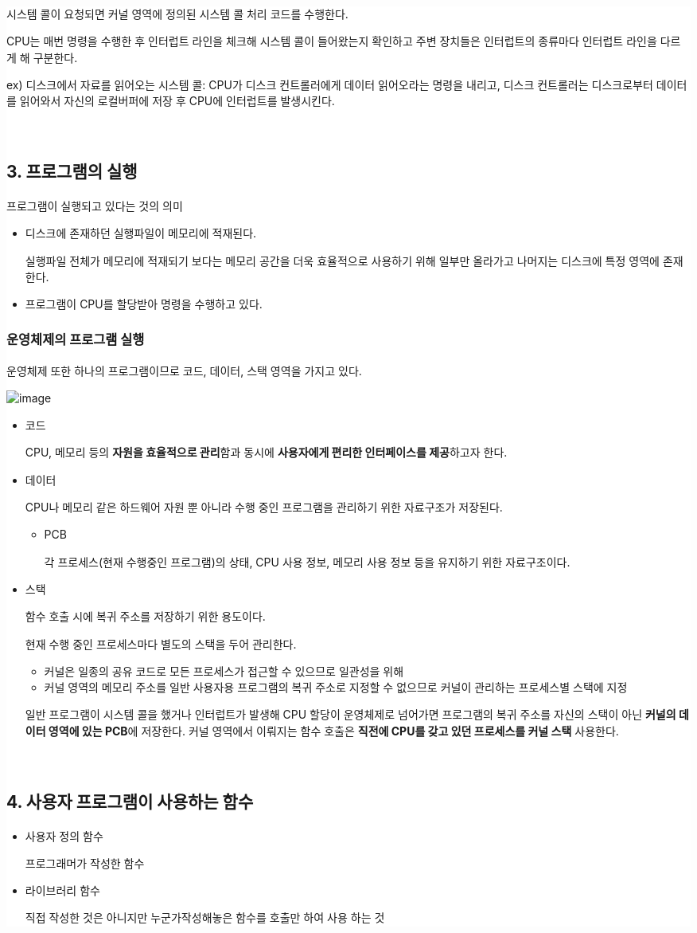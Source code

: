 시스템 콜이 요청되면 커널 영역에 정의된 시스템 콜 처리 코드를 수행한다.

CPU는 매번 명령을 수행한 후 인터럽트 라인을 체크해 시스템 콜이 들어왔는지 확인하고 주변 장치들은 인터럽트의 종류마다 인터럽트 라인을 다르게 해 구분한다.

ex) 디스크에서 자료를 읽어오는 시스템 콜: CPU가 디스크 컨트롤러에게 데이터 읽어오라는 명령을 내리고, 디스크 컨트롤러는 디스크로부터 데이터를 읽어와서 자신의 로컬버퍼에 저장 후 CPU에 인터럽트를 발생시킨다.

<br>

## 3. 프로그램의 실행

프로그램이 실행되고 있다는 것의 의미

- 디스크에 존재하던 실행파일이 메모리에 적재된다.

  실행파일 전체가 메모리에 적재되기 보다는 메모리 공간을 더욱 효율적으로 사용하기 위해 일부만 올라가고 나머지는 디스크에 특정 영역에 존재한다.

- 프로그램이 CPU를 할당받아 명령을 수행하고 있다.

### 운영체제의 프로그램 실행

운영체제 또한 하나의 프로그램이므로 코드, 데이터, 스택 영역을 가지고 있다.

![image](https://user-images.githubusercontent.com/43775108/127881380-2f0c9db1-a984-41a8-ab7f-6de1fd0c2e34.png)

- 코드

  CPU, 메모리 등의 **자원을 효율적으로 관리**함과 동시에 **사용자에게 편리한 인터페이스를 제공**하고자 한다.

- 데이터

  CPU나 메모리 같은 하드웨어 자원 뿐 아니라 수행 중인 프로그램을 관리하기 위한 자료구조가 저장된다.

  - PCB

    각 프로세스(현재 수행중인 프로그램)의 상태, CPU 사용 정보, 메모리 사용 정보 등을 유지하기 위한 자료구조이다.

- 스택

  함수 호출 시에 복귀 주소를 저장하기 위한 용도이다.

  현재 수행 중인 프로세스마다 별도의 스택을 두어 관리한다.

   - 커널은 일종의 공유 코드로 모든 프로세스가 접근할 수 있으므로 일관성을 위해 
   - 커널 영역의 메모리 주소를 일반 사용자용 프로그램의 복귀 주소로 지정할 수 없으므로 커널이 관리하는 프로세스별 스택에 지정

  일반 프로그램이 시스템 콜을 했거나 인터럽트가 발생해 CPU 할당이 운영체제로 넘어가면 프로그램의 복귀 주소를 자신의 스택이 아닌 **커널의 데이터 영역에 있는 PCB**에 저장한다. 커널 영역에서 이뤄지는 함수 호출은 **직전에 CPU를 갖고 있던 프로세스를 커널 스택** 사용한다.

<br>

## 4. 사용자 프로그램이 사용하는 함수

- 사용자 정의 함수

  프로그래머가 작성한 함수

- 라이브러리 함수

  직접 작성한 것은 아니지만 누군가작성해놓은 함수를 호출만 하여 사용 하는 것 
